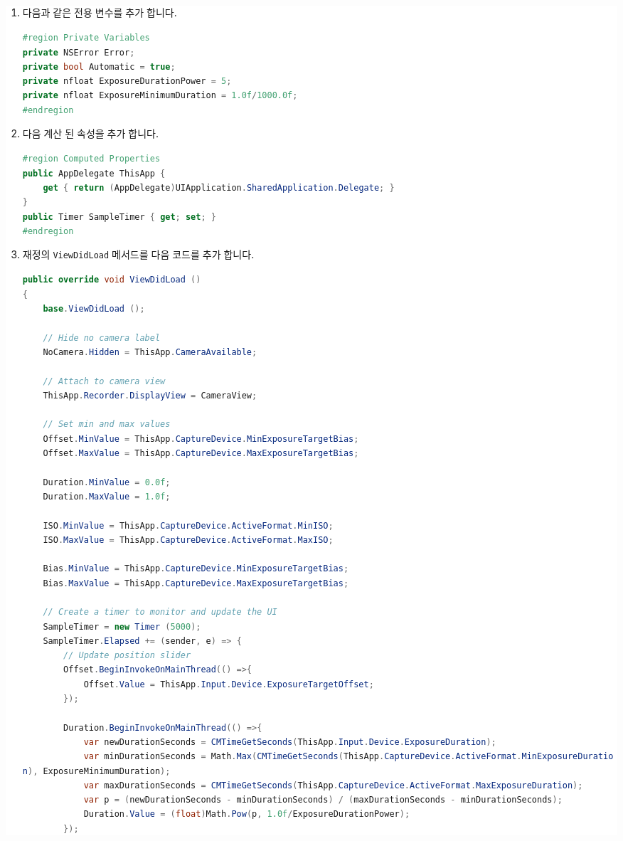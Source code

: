 1. 다음과 같은 전용 변수를 추가 합니다.

    ```csharp
    #region Private Variables
    private NSError Error; 
    private bool Automatic = true;
    private nfloat ExposureDurationPower = 5;
    private nfloat ExposureMinimumDuration = 1.0f/1000.0f;
    #endregion
    ```  
  
1. 다음 계산 된 속성을 추가 합니다.

    ```csharp
    #region Computed Properties
    public AppDelegate ThisApp {
        get { return (AppDelegate)UIApplication.SharedApplication.Delegate; }
    }
    public Timer SampleTimer { get; set; }
    #endregion
    ```  
  
1. 재정의 `ViewDidLoad` 메서드를 다음 코드를 추가 합니다.

    ```csharp
    public override void ViewDidLoad ()
    {
        base.ViewDidLoad ();
    
        // Hide no camera label
        NoCamera.Hidden = ThisApp.CameraAvailable;
    
        // Attach to camera view
        ThisApp.Recorder.DisplayView = CameraView;
    
        // Set min and max values
        Offset.MinValue = ThisApp.CaptureDevice.MinExposureTargetBias;
        Offset.MaxValue = ThisApp.CaptureDevice.MaxExposureTargetBias;
    
        Duration.MinValue = 0.0f;
        Duration.MaxValue = 1.0f;
    
        ISO.MinValue = ThisApp.CaptureDevice.ActiveFormat.MinISO;
        ISO.MaxValue = ThisApp.CaptureDevice.ActiveFormat.MaxISO;
    
        Bias.MinValue = ThisApp.CaptureDevice.MinExposureTargetBias;
        Bias.MaxValue = ThisApp.CaptureDevice.MaxExposureTargetBias;
    
        // Create a timer to monitor and update the UI
        SampleTimer = new Timer (5000);
        SampleTimer.Elapsed += (sender, e) => {
            // Update position slider
            Offset.BeginInvokeOnMainThread(() =>{
                Offset.Value = ThisApp.Input.Device.ExposureTargetOffset;
            });
    
            Duration.BeginInvokeOnMainThread(() =>{
                var newDurationSeconds = CMTimeGetSeconds(ThisApp.Input.Device.ExposureDuration);
                var minDurationSeconds = Math.Max(CMTimeGetSeconds(ThisApp.CaptureDevice.ActiveFormat.MinExposureDuration), ExposureMinimumDuration);
                var maxDurationSeconds = CMTimeGetSeconds(ThisApp.CaptureDevice.ActiveFormat.MaxExposureDuration);
                var p = (newDurationSeconds - minDurationSeconds) / (maxDurationSeconds - minDurationSeconds);
                Duration.Value = (float)Math.Pow(p, 1.0f/ExposureDurationPower);
            });
    